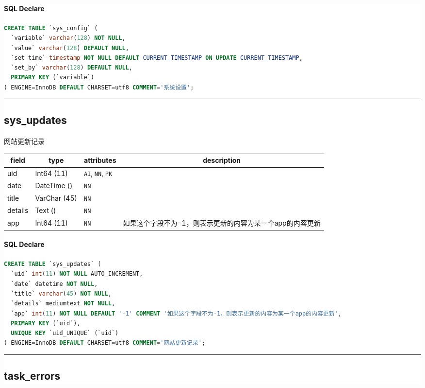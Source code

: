 
#### SQL Declare

```SQL
CREATE TABLE `sys_config` (
  `variable` varchar(128) NOT NULL,
  `value` varchar(128) DEFAULT NULL,
  `set_time` timestamp NOT NULL DEFAULT CURRENT_TIMESTAMP ON UPDATE CURRENT_TIMESTAMP,
  `set_by` varchar(128) DEFAULT NULL,
  PRIMARY KEY (`variable`)
) ENGINE=InnoDB DEFAULT CHARSET=utf8 COMMENT='系统设置';

```


<div style="page-break-after: always;"></div>

***

## sys_updates

网站更新记录

|field|type|attributes|description|
|-----|----|----------|-----------|
|uid|Int64 (11)|``AI``, ``NN``, ``PK``||
|date|DateTime ()|``NN``||
|title|VarChar (45)|``NN``||
|details|Text ()|``NN``||
|app|Int64 (11)|``NN``|如果这个字段不为-1，则表示更新的内容为某一个app的内容更新|


#### SQL Declare

```SQL
CREATE TABLE `sys_updates` (
  `uid` int(11) NOT NULL AUTO_INCREMENT,
  `date` datetime NOT NULL,
  `title` varchar(45) NOT NULL,
  `details` mediumtext NOT NULL,
  `app` int(11) NOT NULL DEFAULT '-1' COMMENT '如果这个字段不为-1，则表示更新的内容为某一个app的内容更新',
  PRIMARY KEY (`uid`),
  UNIQUE KEY `uid_UNIQUE` (`uid`)
) ENGINE=InnoDB DEFAULT CHARSET=utf8 COMMENT='网站更新记录';

```


<div style="page-break-after: always;"></div>

***

## task_errors

